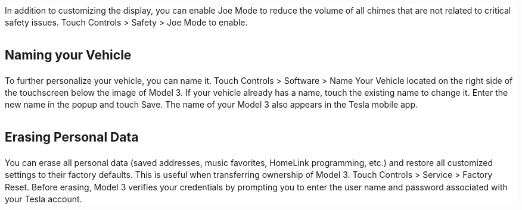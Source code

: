 In addition to customizing the display, you can enable Joe Mode to reduce the volume of all chimes that are not related to critical safety issues. Touch Controls > Safety > Joe Mode to enable.


## Naming your Vehicle

To further personalize your vehicle, you can name it. Touch Controls > Software > Name Your Vehicle located on the right side of the touchscreen below the image of Model 3. If your vehicle already has a name, touch the existing name to change it. Enter the new name in the popup and touch Save. The name of your Model 3 also appears in the Tesla mobile app.


## Erasing Personal Data

You can erase all personal data (saved addresses, music favorites, HomeLink programming, etc.) and restore all customized settings to their factory defaults. This is useful when transferring ownership of Model 3. Touch Controls > Service > Factory Reset. Before erasing, Model 3 verifies your credentials by prompting you to enter the user name and password associated with your Tesla account.